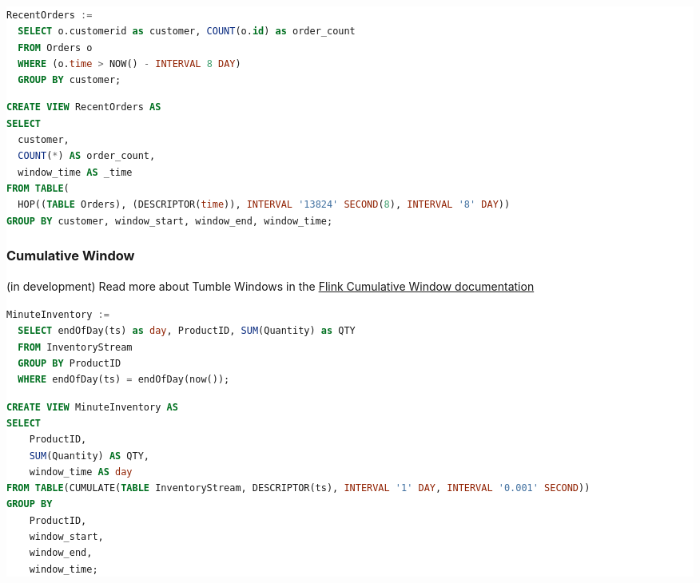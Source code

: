 ```sql
RecentOrders := 
  SELECT o.customerid as customer, COUNT(o.id) as order_count 
  FROM Orders o
  WHERE (o.time > NOW() - INTERVAL 8 DAY)
  GROUP BY customer;
```
</TabItem>
<TabItem value="=> Flink">

```sql
CREATE VIEW RecentOrders AS
SELECT 
  customer,
  COUNT(*) AS order_count, 
  window_time AS _time
FROM TABLE(
  HOP((TABLE Orders), (DESCRIPTOR(time)), INTERVAL '13824' SECOND(8), INTERVAL '8' DAY))
GROUP BY customer, window_start, window_end, window_time;
```
</TabItem>
</Tabs>

### Cumulative Window
(in development) Read more about Tumble Windows in the [Flink Cumulative Window documentation](https://nightlies.apache.org/flink/flink-docs-master/docs/dev/table/sql/queries/window-tvf/#cumulate)

<Tabs>
<TabItem value="SQRL" default>

```sql
MinuteInventory := 
  SELECT endOfDay(ts) as day, ProductID, SUM(Quantity) as QTY
  FROM InventoryStream
  GROUP BY ProductID
  WHERE endOfDay(ts) = endOfDay(now());
```
</TabItem>
<TabItem value="=> Flink">

```sql
CREATE VIEW MinuteInventory AS
SELECT
    ProductID,
    SUM(Quantity) AS QTY,
    window_time AS day
FROM TABLE(CUMULATE(TABLE InventoryStream, DESCRIPTOR(ts), INTERVAL '1' DAY, INTERVAL '0.001' SECOND))
GROUP BY
    ProductID,
    window_start,
    window_end,
    window_time;
```
</TabItem>
</Tabs>
